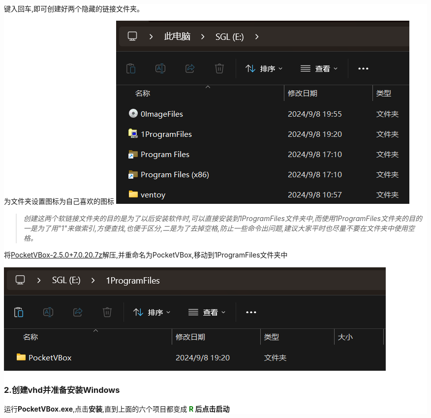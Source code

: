 键入回车,即可创建好两个隐藏的链接文件夹。

为文件夹设置图标为自己喜欢的图标
![1725797323987](image/README/1725797323987.png)

> *创建这两个软链接文件夹的目的是为了以后安装软件时,可以直接安装到1ProgramFiles文件夹中,而使用1ProgramFiles文件夹的目的一是为了用"1"来做索引,方便查找,也便于区分,二是为了去掉空格,防止一些命令出问题,建议大家平时也尽量不要在文件夹中使用空格。*

将[PocketVBox-2.5.0+7.0.20.7z](https://pocketvbox.app/files/PocketVBox-2.5.0+7.0.20.7z "PocketVBox-2.5.0+7.0.20.7z")解压,并重命名为PocketVBox,移动到1ProgramFiles文件夹中

![1725794436397](image/README/1725794436397.png)

### 2.创建vhd并准备安装Windows

运行**PocketVBox.exe**,点击**安装**,直到上面的六个项目都变成 **<font color=green>R </font>**后点击**启动**
